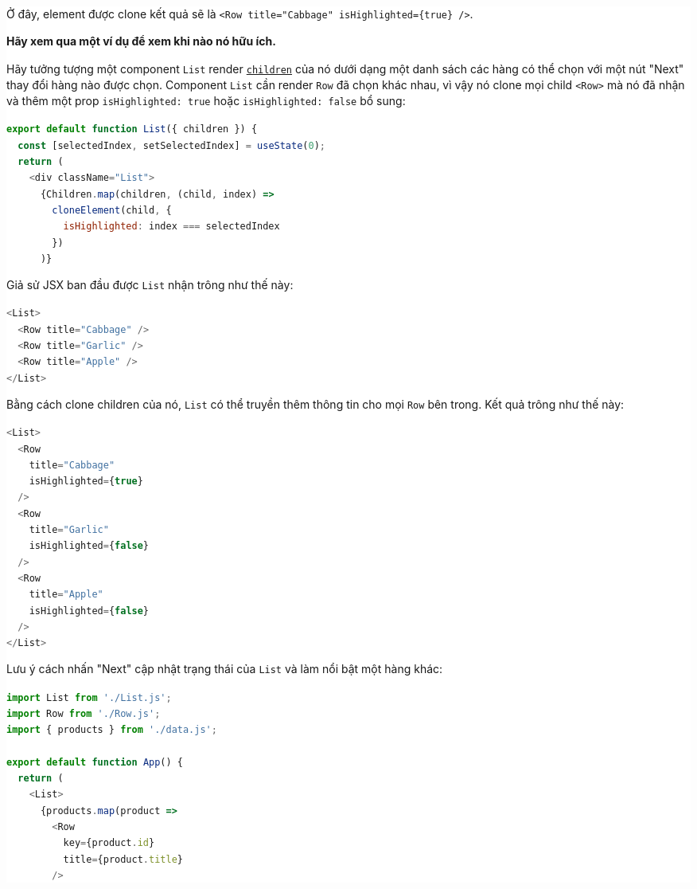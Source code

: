 Ở đây, <CodeStep step={3}>element được clone</CodeStep> kết quả sẽ là `<Row title="Cabbage" isHighlighted={true} />`.

**Hãy xem qua một ví dụ để xem khi nào nó hữu ích.**

Hãy tưởng tượng một component `List` render [`children`](/learn/passing-props-to-a-component#passing-jsx-as-children) của nó dưới dạng một danh sách các hàng có thể chọn với một nút "Next" thay đổi hàng nào được chọn. Component `List` cần render `Row` đã chọn khác nhau, vì vậy nó clone mọi child `<Row>` mà nó đã nhận và thêm một prop `isHighlighted: true` hoặc `isHighlighted: false` bổ sung:

```js {6-8}
export default function List({ children }) {
  const [selectedIndex, setSelectedIndex] = useState(0);
  return (
    <div className="List">
      {Children.map(children, (child, index) =>
        cloneElement(child, {
          isHighlighted: index === selectedIndex 
        })
      )}
```

Giả sử JSX ban đầu được `List` nhận trông như thế này:

```js {2-4}
<List>
  <Row title="Cabbage" />
  <Row title="Garlic" />
  <Row title="Apple" />
</List>
```

Bằng cách clone children của nó, `List` có thể truyền thêm thông tin cho mọi `Row` bên trong. Kết quả trông như thế này:

```js {4,8,12}
<List>
  <Row
    title="Cabbage"
    isHighlighted={true} 
  />
  <Row
    title="Garlic"
    isHighlighted={false} 
  />
  <Row
    title="Apple"
    isHighlighted={false} 
  />
</List>
```

Lưu ý cách nhấn "Next" cập nhật trạng thái của `List` và làm nổi bật một hàng khác:

<Sandpack>

```js
import List from './List.js';
import Row from './Row.js';
import { products } from './data.js';

export default function App() {
  return (
    <List>
      {products.map(product =>
        <Row
          key={product.id}
          title={product.title} 
        />
```